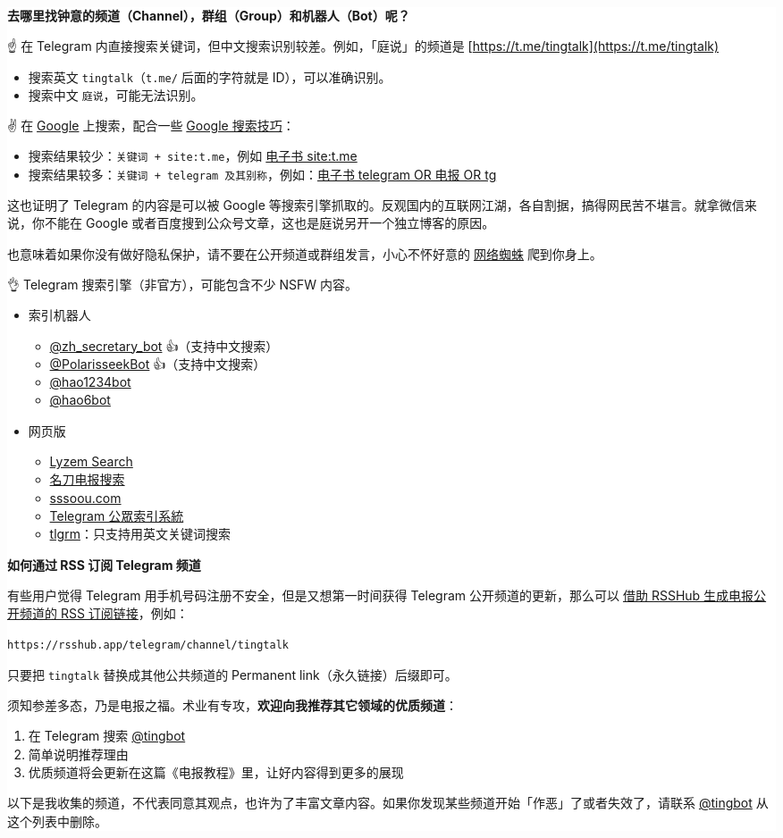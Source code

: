 

**去哪里找钟意的频道（Channel），群组（Group）和机器人（Bot）呢？**

☝️ 在 Telegram 内直接搜索关键词，但中文搜索识别较差。例如，「庭说」的频道是 [https://t.me/tingtalk](https://t.me/tingtalk)

- 搜索英文 `tingtalk`（`t.me/` 后面的字符就是 ID），可以准确识别。
- 搜索中文 `庭说`，可能无法识别。

✌️ 在 [Google](https://www.google.com/search?q=site:tingtalk.me) 上搜索，配合一些 [Google 搜索技巧](https://tingtalk.me/search-tips/)：

- 搜索结果较少：`关键词 + site:t.me`，例如 [电子书 site:t.me](https://www.google.com/search?q=%E7%94%B5%E5%AD%90%E4%B9%A6%20site:t.me)
- 搜索结果较多：`关键词 + telegram 及其别称`，例如：[电子书 telegram OR 电报 OR tg](https://www.google.com/search?q=%E7%94%B5%E5%AD%90%E4%B9%A6%20telegram%20OR%20%E7%94%B5%E6%8A%A5%20OR%20tg)

这也证明了 Telegram 的内容是可以被 Google 等搜索引擎抓取的。反观国内的互联网江湖，各自割据，搞得网民苦不堪言。就拿微信来说，你不能在 Google 或者百度搜到公众号文章，这也是庭说另开一个独立博客的原因。

也意味着如果你没有做好隐私保护，请不要在公开频道或群组发言，小心不怀好意的 [网络蜘蛛](https://zh.wikipedia.org/zh-hans/%E7%B6%B2%E8%B7%AF%E7%88%AC%E8%9F%B2) 爬到你身上。

👌 Telegram 搜索引擎（非官方），可能包含不少 NSFW 内容。

- 索引机器人

  - [@zh_secretary_bot](http://t.me/zh_secretary_bot) 👍（支持中文搜索）
  - [@PolarisseekBot](http://t.me/PolarisseekBot) 👍（支持中文搜索）
  - [@hao1234bot](http://t.me/hao1234bot)
  - [@hao6bot](http://t.me/hao6bot)

- 网页版

  - [Lyzem Search](https://lyzem.com/)
  - [名刀电报搜索](https://xtea.io/ts.html#gsc.tab=0)
  - [sssoou.com](http://www.sssoou.com/)
  - [Telegram 公眾索引系統](https://tgtw.cc/)
  - [tlgrm](https://tlgrm.eu/stickers)：只支持用英文关键词搜索




**如何通过 RSS 订阅 Telegram 频道**

有些用户觉得 Telegram 用手机号码注册不安全，但是又想第一时间获得 Telegram 公开频道的更新，那么可以 [借助 RSSHub 生成电报公开频道的 RSS 订阅链接](https://docs.rsshub.app/social-media.html#telegram)，例如：

````
https://rsshub.app/telegram/channel/tingtalk
````

只要把 `tingtalk` 替换成其他公共频道的 Permanent link（永久链接）后缀即可。



须知参差多态，乃是电报之福。术业有专攻，**欢迎向我推荐其它领域的优质频道**：

1. 在 Telegram 搜索 [@tingbot](https://t.me/tingbot)
2. 简单说明推荐理由
3. 优质频道将会更新在这篇《电报教程》里，让好内容得到更多的展现

以下是我收集的频道，不代表同意其观点，也许为了丰富文章内容。如果你发现某些频道开始「作恶」了或者失效了，请联系 [@tingbot](https://t.me/tingbot) 从这个列表中删除。
